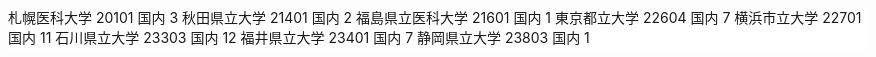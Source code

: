 <tr>
<td>札幌医科大学</td>
<td>20101</td>
<td>国内</td>
<td>3</td>
</tr>

<tr>
<td>秋田県立大学</td>
<td>21401</td>
<td>国内</td>
<td>2</td>
</tr>

<tr>
<td>福島県立医科大学</td>
<td>21601</td>
<td>国内</td>
<td>1</td>
</tr>

<tr>
<td>東京都立大学</td>
<td>22604</td>
<td>国内</td>
<td>7</td>
</tr>

<tr>
<td>横浜市立大学</td>
<td>22701</td>
<td>国内</td>
<td>11</td>
</tr>

<tr>
<td>石川県立大学</td>
<td>23303</td>
<td>国内</td>
<td>12</td>
</tr>

<tr>
<td>福井県立大学</td>
<td>23401</td>
<td>国内</td>
<td>7</td>
</tr>

<tr>
<td>静岡県立大学</td>
<td>23803</td>
<td>国内</td>
<td>1</td>
</tr>
